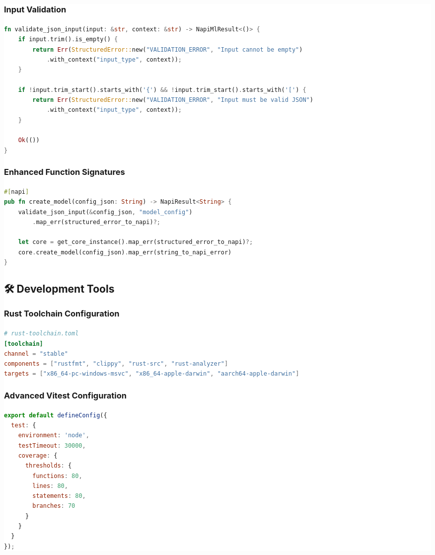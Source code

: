 ### Input Validation
```rust
fn validate_json_input(input: &str, context: &str) -> NapiMlResult<()> {
    if input.trim().is_empty() {
        return Err(StructuredError::new("VALIDATION_ERROR", "Input cannot be empty")
            .with_context("input_type", context));
    }

    if !input.trim_start().starts_with('{') && !input.trim_start().starts_with('[') {
        return Err(StructuredError::new("VALIDATION_ERROR", "Input must be valid JSON")
            .with_context("input_type", context));
    }

    Ok(())
}
```

### Enhanced Function Signatures
```rust
#[napi]
pub fn create_model(config_json: String) -> NapiResult<String> {
    validate_json_input(&config_json, "model_config")
        .map_err(structured_error_to_napi)?;

    let core = get_core_instance().map_err(structured_error_to_napi)?;
    core.create_model(config_json).map_err(string_to_napi_error)
}
```

## 🛠️ Development Tools

### Rust Toolchain Configuration
```toml
# rust-toolchain.toml
[toolchain]
channel = "stable"
components = ["rustfmt", "clippy", "rust-src", "rust-analyzer"]
targets = ["x86_64-pc-windows-msvc", "x86_64-apple-darwin", "aarch64-apple-darwin"]
```

### Advanced Vitest Configuration
```javascript
export default defineConfig({
  test: {
    environment: 'node',
    testTimeout: 30000,
    coverage: {
      thresholds: {
        functions: 80,
        lines: 80,
        statements: 80,
        branches: 70
      }
    }
  }
});
```
